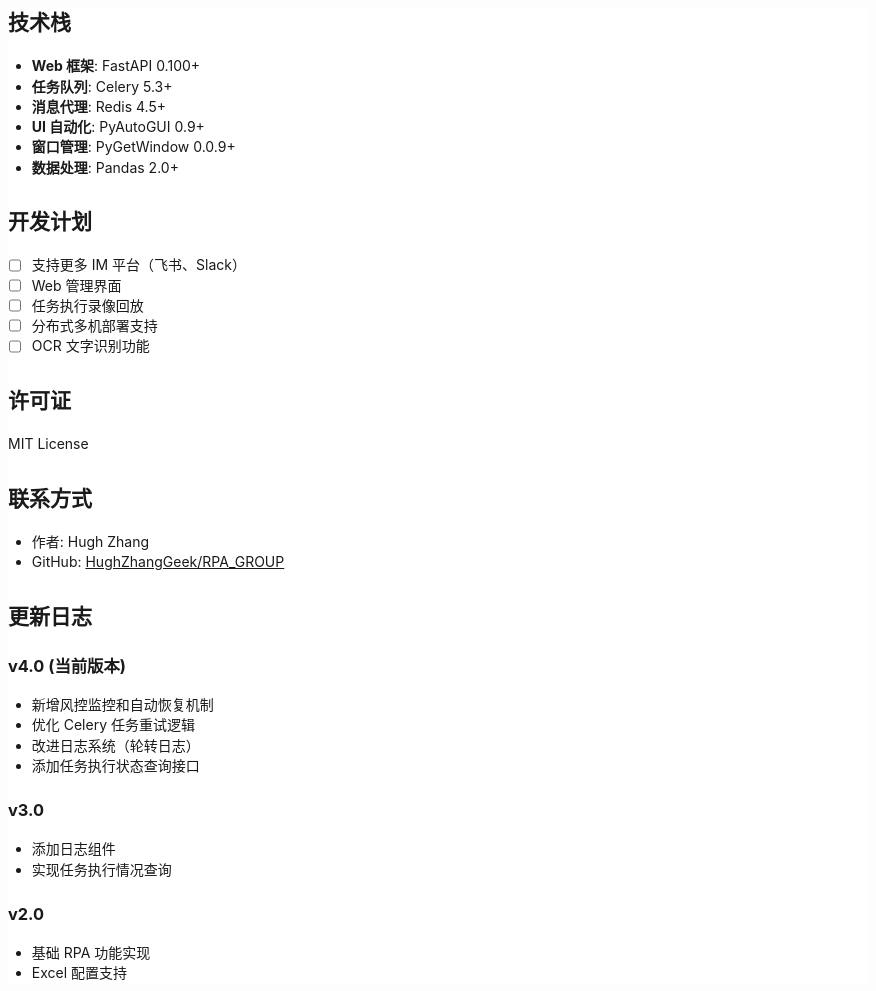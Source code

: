 ## 技术栈

- **Web 框架**: FastAPI 0.100+
- **任务队列**: Celery 5.3+
- **消息代理**: Redis 4.5+
- **UI 自动化**: PyAutoGUI 0.9+
- **窗口管理**: PyGetWindow 0.0.9+
- **数据处理**: Pandas 2.0+

## 开发计划

- [ ] 支持更多 IM 平台（飞书、Slack）
- [ ] Web 管理界面
- [ ] 任务执行录像回放
- [ ] 分布式多机部署支持
- [ ] OCR 文字识别功能

## 许可证

MIT License

## 联系方式

- 作者: Hugh Zhang
- GitHub: [HughZhangGeek/RPA_GROUP](https://github.com/HughZhangGeek/RPA_GROUP)

## 更新日志

### v4.0 (当前版本)
- 新增风控监控和自动恢复机制
- 优化 Celery 任务重试逻辑
- 改进日志系统（轮转日志）
- 添加任务执行状态查询接口

### v3.0
- 添加日志组件
- 实现任务执行情况查询

### v2.0
- 基础 RPA 功能实现
- Excel 配置支持

